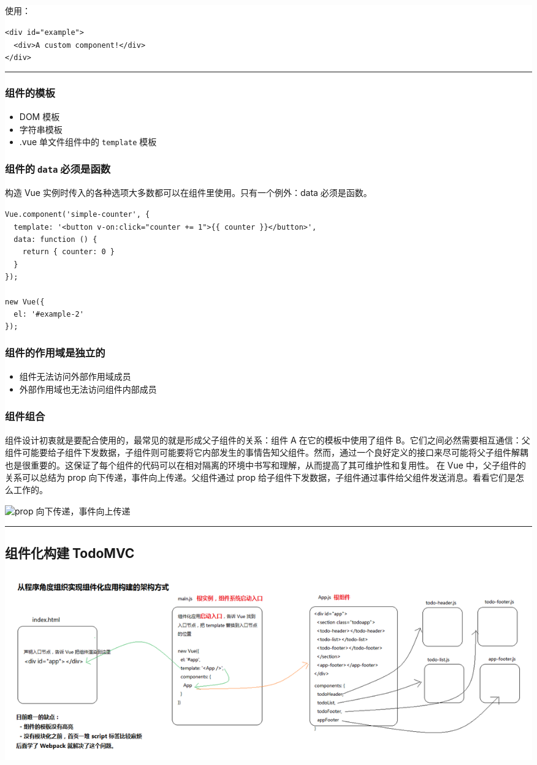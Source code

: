 使用：

```
<div id="example">
  <div>A custom component!</div>
</div>
```

---

### 组件的模板

- DOM 模板
- 字符串模板
- .vue 单文件组件中的 `template` 模板

### 组件的 `data` 必须是函数

构造 Vue 实例时传入的各种选项大多数都可以在组件里使用。只有一个例外：data 必须是函数。

```
Vue.component('simple-counter', {
  template: '<button v-on:click="counter += 1">{{ counter }}</button>',
  data: function () {
    return { counter: 0 }
  }
});

new Vue({
  el: '#example-2'
});
```

### 组件的作用域是独立的

- 组件无法访问外部作用域成员
- 外部作用域也无法访问组件内部成员

### 组件组合

组件设计初衷就是要配合使用的，最常见的就是形成父子组件的关系：组件 A 在它的模板中使用了组件 B。它们之间必然需要相互通信：父组件可能要给子组件下发数据，子组件则可能要将它内部发生的事情告知父组件。然而，通过一个良好定义的接口来尽可能将父子组件解耦也是很重要的。这保证了每个组件的代码可以在相对隔离的环境中书写和理解，从而提高了其可维护性和复用性。
在 Vue 中，父子组件的关系可以总结为 prop 向下传递，事件向上传递。父组件通过 prop 给子组件下发数据，子组件通过事件给父组件发送消息。看看它们是怎么工作的。

![prop 向下传递，事件向上传递](https://cn.vuejs.org/images/props-events.png)

---

## 组件化构建 TodoMVC

![todomvc-component.png](media/todomvc-component.png)